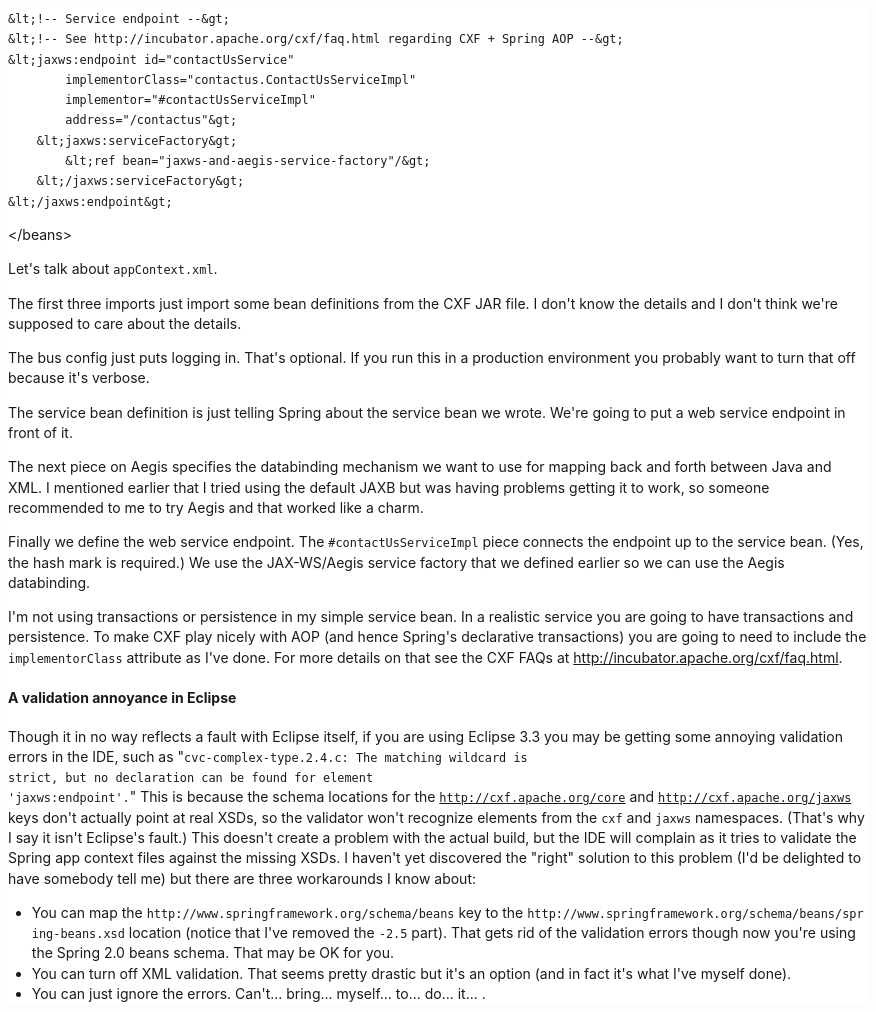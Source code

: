     &lt;!-- Service endpoint --&gt;
    &lt;!-- See http://incubator.apache.org/cxf/faq.html regarding CXF + Spring AOP --&gt;
    &lt;jaxws:endpoint id="contactUsService"
            implementorClass="contactus.ContactUsServiceImpl"
            implementor="#contactUsServiceImpl"
            address="/contactus"&gt;
        &lt;jaxws:serviceFactory&gt;
            &lt;ref bean="jaxws-and-aegis-service-factory"/&gt;
        &lt;/jaxws:serviceFactory&gt;
    &lt;/jaxws:endpoint&gt;
&lt;/beans&gt;</pre>

Let's talk about <code>appContext.xml</code>.

The first three imports just import some bean definitions from the CXF JAR file.  I don't know the details and I don't think we're supposed to care about the details.

The bus config just puts logging in.  That's optional.  If you run this in a production environment you probably want to turn that off because it's verbose.

The service bean definition is just telling Spring about the service bean we wrote. We're going to put a web service endpoint in front of it.

The next piece on Aegis specifies the databinding mechanism we want to use for mapping back and forth between Java and XML.  I mentioned earlier that I tried using the default JAXB but was having problems getting it to work, so someone recommended to me to try Aegis and that worked like a charm.

Finally we define the web service endpoint.  The <code>#contactUsServiceImpl</code> piece connects the endpoint up to the service bean.  (Yes, the hash mark is required.) We use the JAX-WS/Aegis service factory that we defined earlier so we can use the Aegis databinding.

I'm not using transactions or persistence in my simple service bean.  In a realistic service you are going to have transactions and persistence.  To make CXF play nicely with AOP (and hence Spring's declarative transactions) you are going to need to include the <code>implementorClass</code> attribute as I've done.  For more details on that see the CXF FAQs at <a href="http://incubator.apache.org/cxf/faq.html">http://incubator.apache.org/cxf/faq.html</a>.

<h4>A validation annoyance in Eclipse</h4>

Though it in no way reflects a fault with Eclipse itself, if you are using Eclipse 3.3 you may be getting some annoying validation errors in the IDE, such as "<code>cvc-complex-type.2.4.c: The matching wildcard is strict, but no declaration can be found for element 'jaxws:endpoint'.</code>"  This is because the schema locations for the <code>http://cxf.apache.org/core</code> and <code>http://cxf.apache.org/jaxws</code> keys don't actually point at real XSDs, so the validator won't recognize elements from the <code>cxf</code> and <code>jaxws</code> namespaces.  (That's why I say it isn't Eclipse's fault.)  This doesn't create a problem with the actual build, but the IDE will complain as it tries to validate the Spring app context files against the missing XSDs.  I haven't yet discovered the "right" solution to this problem (I'd be delighted to have somebody tell me) but there are three workarounds I know about:

<ul class="square">
    <li>You can map the <code>http://www.springframework.org/schema/beans</code> key to the <code>http://www.springframework.org/schema/beans/spring-beans.xsd</code> location (notice that I've removed the <code>-2.5</code> part).  That gets rid of the validation errors though now you're using the Spring 2.0 beans schema.  That may be OK for you.</li>
    <li>You can turn off XML validation.  That seems pretty drastic but it's an option (and in fact it's what I've myself done).</li>
    <li>You can just ignore the errors.  Can't... bring... myself... to... do... it... .</li>
</ul>
